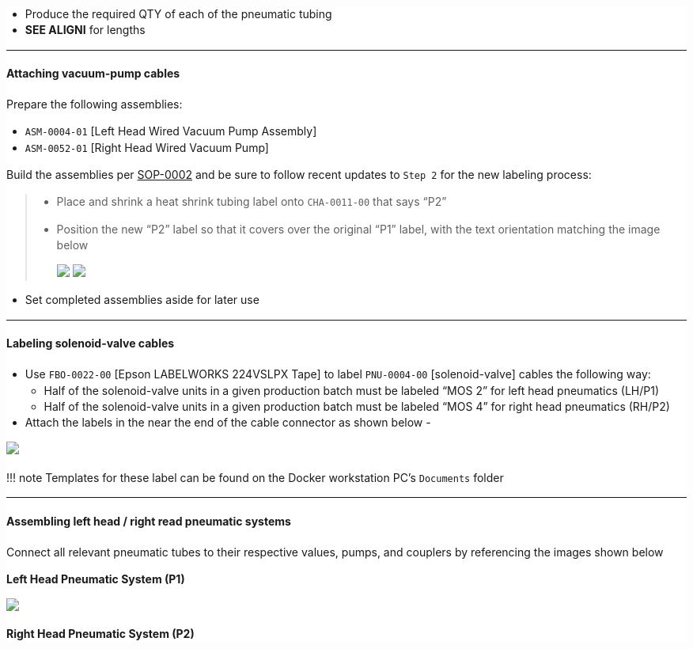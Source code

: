 * Produce the required QTY of each of the pneumatic tubing
* **SEE ALIGNI** for lengths

* * *

#### Attaching vacuum-pump cables

Prepare the following assemblies:

* `ASM-0004-01` [Left Head Wired Vacuum Pump Assembly]
* `ASM-0052-01` [Right Head Wired Vacuum Pump]

Build the assemblies per [SOP-0002](https://www.google.com/url?q=https://docs.google.com/document/d/1hMRAmM29XZzHmccATX8Q8MbUrGxbqCV75g616Mhpzyw/edit%23&sa=D&source=editors&ust=1675029454647598&usg=AOvVaw3XxlKVmcSSyAQVoBsWG_MU) and be sure to follow recent updates to `Step 2` for the new labeling process:
>
> * Place and shrink a heat shrink tubing label onto `CHA-0011-00` that says “P2”
> * Position the new “P2” label so that it covers over the original “P1” label, with the text orientation matching the image below
>
>   <img src="img/image43.png" width="60%"/>
>   <img src="img/image45.png" width="60%"/>
  
* Set completed assemblies aside for later use

***

#### Labeling solenoid-valve cables

* Use `FBO-0022-00` [Epson LABELWORKS 224VSLPX Tape] to label `PNU-0004-00` [solenoid-valve] cables the following way:
  * Half of the solenoid-valve units in a given production batch must be labeled “MOS 2” for left head pneumatics (LH/P1)
  * Half of the solenoid-valve units in a given production batch must be labeled “MOS 4” for right head pneumatics (RH/P2)
* Attach the labels in the near the end of the cable connector as shown below -
 <img src="img/image21.jpg" width="60%"/>

!!! note
 Templates for these label can be found on the Docker workstation PC’s `Documents` folder
 
***

#### Assembling left head / right read pneumatic systems

Connect all relevant pneumatic tubes to their respective values, pumps, and couplers by referencing the images shown below

**Left Head Pneumatic System (P1)**

<img src="img/image16.png" width="80%"/>

**Right Head Pneumatic System (P2)**
